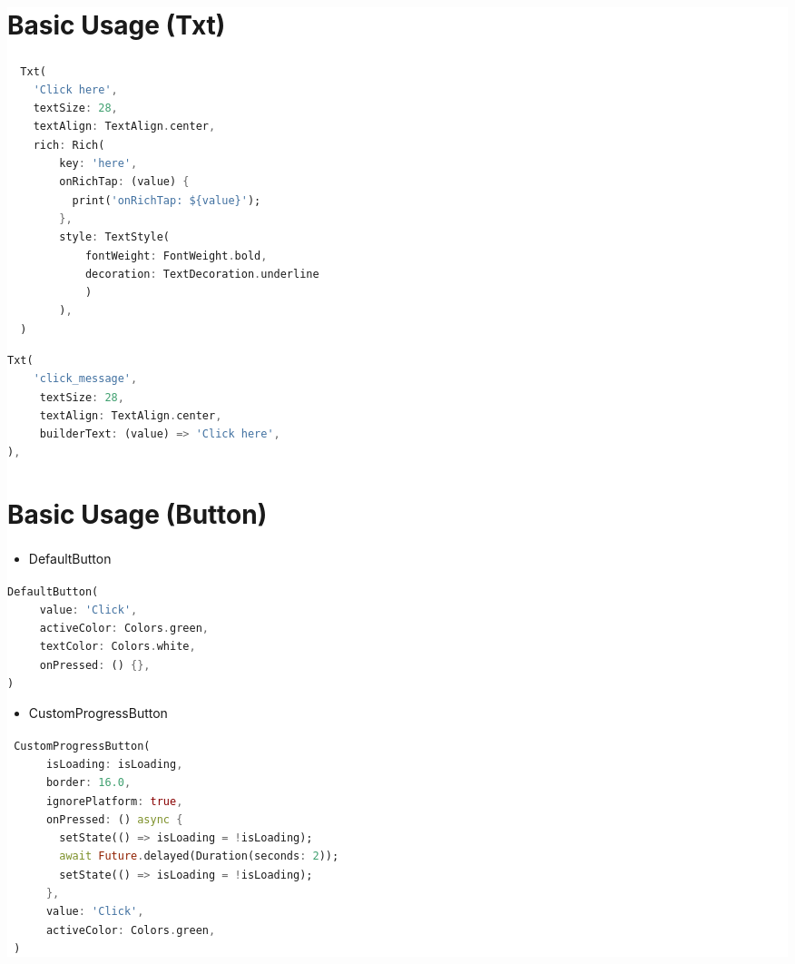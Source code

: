 # Basic Usage (Txt)

```dart
  Txt(
    'Click here',
    textSize: 28,
    textAlign: TextAlign.center,
    rich: Rich(
        key: 'here',
        onRichTap: (value) {
          print('onRichTap: ${value}'); 
        },
        style: TextStyle(
            fontWeight: FontWeight.bold,
            decoration: TextDecoration.underline
            )
        ),
  )
   ```
   
   ```dart
   Txt(
       'click_message',
        textSize: 28,
        textAlign: TextAlign.center,
        builderText: (value) => 'Click here',
   ),
   ```
   
# Basic Usage (Button)
   * DefaultButton 
   
   ```dart
   DefaultButton(
        value: 'Click',
        activeColor: Colors.green,
        textColor: Colors.white,
        onPressed: () {},
   ) 
   ``` 
   * CustomProgressButton 
   
  ```dart
   CustomProgressButton(
        isLoading: isLoading,
        border: 16.0,
        ignorePlatform: true,
        onPressed: () async {
          setState(() => isLoading = !isLoading);
          await Future.delayed(Duration(seconds: 2));
          setState(() => isLoading = !isLoading);
        },
        value: 'Click',
        activeColor: Colors.green,
   )
   ```
   